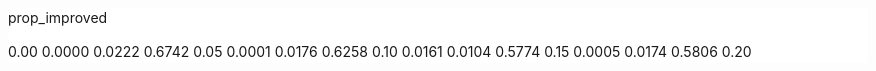 prop_improved
</th>
</tr>
</thead>
<tbody>
<tr>
<td style="text-align:right;">
0.00
</td>
<td style="text-align:right;">
0.0000
</td>
<td style="text-align:right;">
0.0222
</td>
<td style="text-align:right;">
0.6742
</td>
</tr>
<tr>
<td style="text-align:right;">
0.05
</td>
<td style="text-align:right;">
0.0001
</td>
<td style="text-align:right;">
0.0176
</td>
<td style="text-align:right;">
0.6258
</td>
</tr>
<tr>
<td style="text-align:right;">
0.10
</td>
<td style="text-align:right;">
0.0161
</td>
<td style="text-align:right;">
0.0104
</td>
<td style="text-align:right;">
0.5774
</td>
</tr>
<tr>
<td style="text-align:right;">
0.15
</td>
<td style="text-align:right;">
0.0005
</td>
<td style="text-align:right;">
0.0174
</td>
<td style="text-align:right;">
0.5806
</td>
</tr>
<tr>
<td style="text-align:right;">
0.20